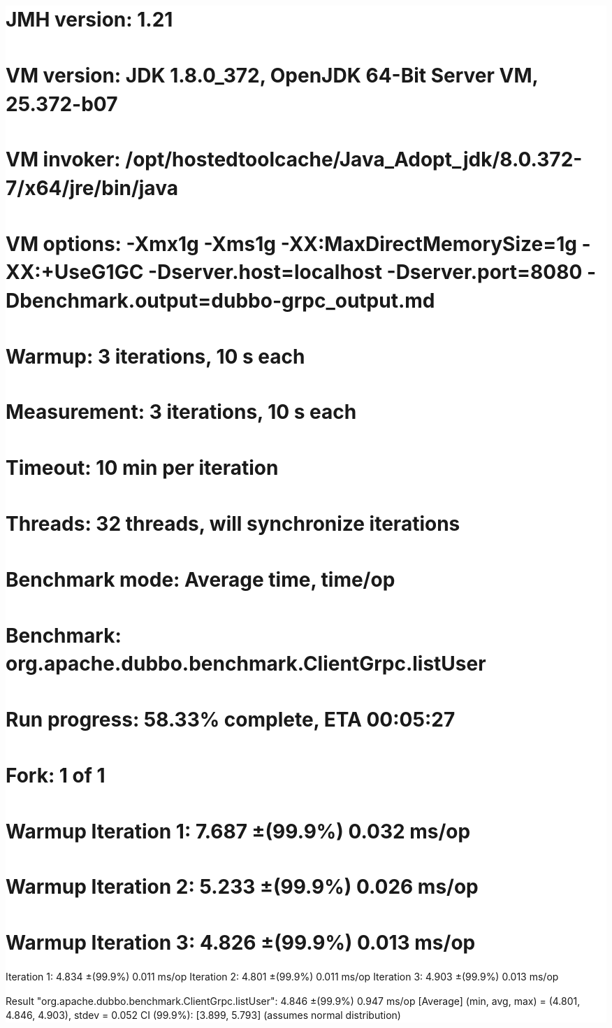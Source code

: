 
# JMH version: 1.21
# VM version: JDK 1.8.0_372, OpenJDK 64-Bit Server VM, 25.372-b07
# VM invoker: /opt/hostedtoolcache/Java_Adopt_jdk/8.0.372-7/x64/jre/bin/java
# VM options: -Xmx1g -Xms1g -XX:MaxDirectMemorySize=1g -XX:+UseG1GC -Dserver.host=localhost -Dserver.port=8080 -Dbenchmark.output=dubbo-grpc_output.md
# Warmup: 3 iterations, 10 s each
# Measurement: 3 iterations, 10 s each
# Timeout: 10 min per iteration
# Threads: 32 threads, will synchronize iterations
# Benchmark mode: Average time, time/op
# Benchmark: org.apache.dubbo.benchmark.ClientGrpc.listUser

# Run progress: 58.33% complete, ETA 00:05:27
# Fork: 1 of 1
# Warmup Iteration   1: 7.687 ±(99.9%) 0.032 ms/op
# Warmup Iteration   2: 5.233 ±(99.9%) 0.026 ms/op
# Warmup Iteration   3: 4.826 ±(99.9%) 0.013 ms/op
Iteration   1: 4.834 ±(99.9%) 0.011 ms/op
Iteration   2: 4.801 ±(99.9%) 0.011 ms/op
Iteration   3: 4.903 ±(99.9%) 0.013 ms/op


Result "org.apache.dubbo.benchmark.ClientGrpc.listUser":
  4.846 ±(99.9%) 0.947 ms/op [Average]
  (min, avg, max) = (4.801, 4.846, 4.903), stdev = 0.052
  CI (99.9%): [3.899, 5.793] (assumes normal distribution)
